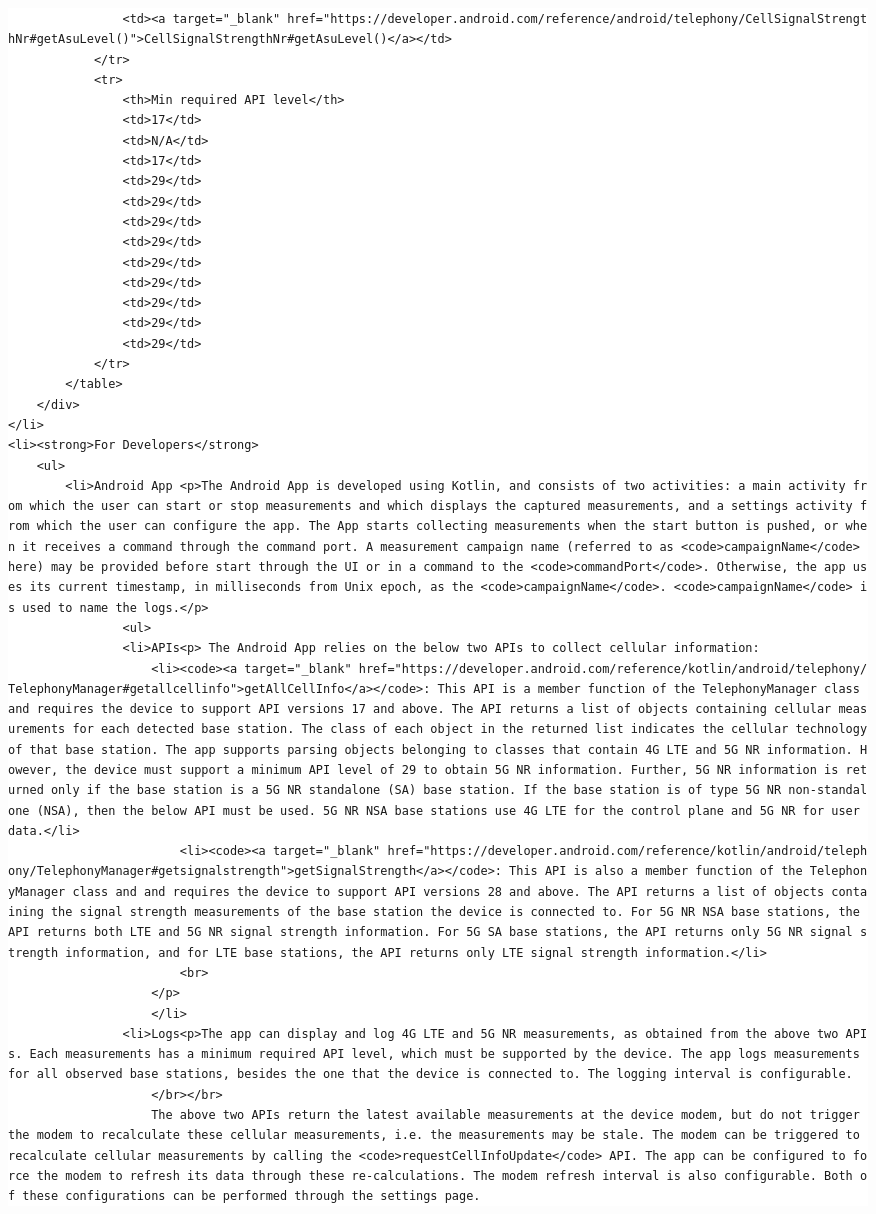                     <td><a target="_blank" href="https://developer.android.com/reference/android/telephony/CellSignalStrengthNr#getAsuLevel()">CellSignalStrengthNr#getAsuLevel()</a></td>
                </tr>
                <tr>
                    <th>Min required API level</th>
                    <td>17</td>
                    <td>N/A</td>
                    <td>17</td>
                    <td>29</td>
                    <td>29</td>
                    <td>29</td>
                    <td>29</td>
                    <td>29</td>
                    <td>29</td>
                    <td>29</td>
                    <td>29</td>
                    <td>29</td>
                </tr>
            </table>
        </div>
    </li>
    <li><strong>For Developers</strong>
        <ul>
            <li>Android App <p>The Android App is developed using Kotlin, and consists of two activities: a main activity from which the user can start or stop measurements and which displays the captured measurements, and a settings activity from which the user can configure the app. The App starts collecting measurements when the start button is pushed, or when it receives a command through the command port. A measurement campaign name (referred to as <code>campaignName</code> here) may be provided before start through the UI or in a command to the <code>commandPort</code>. Otherwise, the app uses its current timestamp, in milliseconds from Unix epoch, as the <code>campaignName</code>. <code>campaignName</code> is used to name the logs.</p>
                    <ul>
                    <li>APIs<p> The Android App relies on the below two APIs to collect cellular information:
                        <li><code><a target="_blank" href="https://developer.android.com/reference/kotlin/android/telephony/TelephonyManager#getallcellinfo">getAllCellInfo</a></code>: This API is a member function of the TelephonyManager class and requires the device to support API versions 17 and above. The API returns a list of objects containing cellular measurements for each detected base station. The class of each object in the returned list indicates the cellular technology of that base station. The app supports parsing objects belonging to classes that contain 4G LTE and 5G NR information. However, the device must support a minimum API level of 29 to obtain 5G NR information. Further, 5G NR information is returned only if the base station is a 5G NR standalone (SA) base station. If the base station is of type 5G NR non-standalone (NSA), then the below API must be used. 5G NR NSA base stations use 4G LTE for the control plane and 5G NR for user data.</li>
                            <li><code><a target="_blank" href="https://developer.android.com/reference/kotlin/android/telephony/TelephonyManager#getsignalstrength">getSignalStrength</a></code>: This API is also a member function of the TelephonyManager class and and requires the device to support API versions 28 and above. The API returns a list of objects containing the signal strength measurements of the base station the device is connected to. For 5G NR NSA base stations, the API returns both LTE and 5G NR signal strength information. For 5G SA base stations, the API returns only 5G NR signal strength information, and for LTE base stations, the API returns only LTE signal strength information.</li>
                            <br>
                        </p>
                        </li>
                    <li>Logs<p>The app can display and log 4G LTE and 5G NR measurements, as obtained from the above two APIs. Each measurements has a minimum required API level, which must be supported by the device. The app logs measurements for all observed base stations, besides the one that the device is connected to. The logging interval is configurable.
                        </br></br>
                        The above two APIs return the latest available measurements at the device modem, but do not trigger the modem to recalculate these cellular measurements, i.e. the measurements may be stale. The modem can be triggered to recalculate cellular measurements by calling the <code>requestCellInfoUpdate</code> API. The app can be configured to force the modem to refresh its data through these re-calculations. The modem refresh interval is also configurable. Both of these configurations can be performed through the settings page.